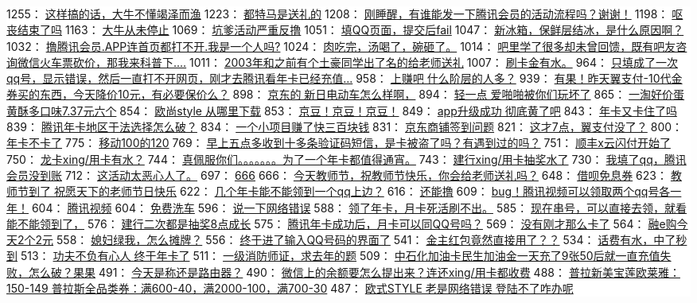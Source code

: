 1255： [这样搞的话，大牛不懂竭泽而渔](http://www.zuanke8.com/thread-5260616-1-1.html)
1223： [都特马是送礼的](http://www.zuanke8.com/thread-5260649-1-1.html)
1208： [刚睡醒，有谁能发一下腾讯会员的活动流程吗？谢谢！](http://www.zuanke8.com/thread-5260604-1-1.html)
1198： [呕丧结束了吗](http://www.zuanke8.com/thread-5260658-1-1.html)
1163： [大牛从未停止](http://www.zuanke8.com/thread-5260650-1-1.html)
1069： [坑爹活动严重反撸](http://www.zuanke8.com/thread-5260626-1-1.html)
1051： [填QQ页面，提交后fail](http://www.zuanke8.com/thread-5260663-1-1.html)
1047： [新冰箱，保鲜层结冰，是什么原因啊？](http://www.zuanke8.com/thread-5260733-1-1.html)
1032： [撸腾讯会员.APP连首页都打不开.我是一个人吗?](http://www.zuanke8.com/thread-5260664-1-1.html)
1024： [肉吃完，汤喝了，碗砸了。](http://www.zuanke8.com/thread-5260623-1-1.html)
1014： [吧里学了很多却未曾回馈，既有吧友咨询微信火车票砍价，那我来科普下....](http://www.zuanke8.com/thread-5260652-1-1.html)
1011： [2003年和之前有个土豪同学出了名的给老师送礼](http://www.zuanke8.com/thread-5260684-1-1.html)
1007： [刷卡金有水。](http://www.zuanke8.com/thread-5260677-1-1.html)
964： [只填成了一次qq号，显示错误，然后一直打不开网页，刚才去腾讯看年卡已经充值...](http://www.zuanke8.com/thread-5260632-1-1.html)
958： [上赚吧 什么阶层的人多？](http://www.zuanke8.com/thread-5260674-1-1.html)
939： [有果！昨天翼支付-10代金券买的东西，今天降价10元，有必要保价么？](http://www.zuanke8.com/thread-5260734-1-1.html)
898： [京东的 新日电动车怎么样啊，](http://www.zuanke8.com/thread-5260713-1-1.html)
894： [轻一点  爱啪啪被你们玩坏了](http://www.zuanke8.com/thread-5260601-1-1.html)
865： [一淘好价蛋黄酥多口味7.37元六个](http://www.zuanke8.com/thread-5260679-1-1.html)
854： [欧尚style 从哪里下载](http://www.zuanke8.com/thread-5260627-1-1.html)
853： [京豆！京豆！京豆！](http://www.zuanke8.com/thread-5260746-1-1.html)
849： [app升级成功  彻底黄了吧](http://www.zuanke8.com/thread-5260577-1-1.html)
843： [年卡又卡住了吗](http://www.zuanke8.com/thread-5260608-1-1.html)
839： [腾讯年卡地区于法选择怎么破？](http://www.zuanke8.com/thread-5260641-1-1.html)
834： [一个小项目赚了快三百块钱](http://www.zuanke8.com/thread-5260562-1-1.html)
831： [京东商铺签到问题](http://www.zuanke8.com/thread-5260748-1-1.html)
821： [这才7点，翼支付没了？](http://www.zuanke8.com/thread-5260629-1-1.html)
800： [年卡不卡了](http://www.zuanke8.com/thread-5260590-1-1.html)
775： [移动100的120](http://www.zuanke8.com/thread-5260651-1-1.html)
769： [早上五点多收到十多条验证码短信，是卡被盗了吗？有遇到过的吗？](http://www.zuanke8.com/thread-5260645-1-1.html)
751： [顺丰x云闪付开始了](http://www.zuanke8.com/thread-5260647-1-1.html)
750： [龙卡xing/用卡有水？](http://www.zuanke8.com/thread-5260686-1-1.html)
744： [真佩服你们。。。。。。。为了一个年卡都值得通宵。](http://www.zuanke8.com/thread-5260579-1-1.html)
743： [建行xing/用卡抽奖水了](http://www.zuanke8.com/thread-5260617-1-1.html)
730： [我填了qq，腾讯会员没到账](http://www.zuanke8.com/thread-5260605-1-1.html)
712： [这活动太恶心人了。](http://www.zuanke8.com/thread-5260582-1-1.html)
697： [666](http://www.zuanke8.com/thread-5260675-1-1.html)
666： [今天教师节，祝教师节快乐，你会给老师送礼吗？](http://www.zuanke8.com/thread-5260732-1-1.html)
648： [借呗免息券](http://www.zuanke8.com/thread-5260689-1-1.html)
623： [教师节到了 祝愿天下的老师节日快乐](http://www.zuanke8.com/thread-5260720-1-1.html)
622： [几个年卡能不能领到一个qq上边？](http://www.zuanke8.com/thread-5260599-1-1.html)
616： [还能撸](http://www.zuanke8.com/thread-5260593-1-1.html)
609： [bug！腾讯视频可以领取两个qq号各一年！](http://www.zuanke8.com/thread-5260541-1-1.html)
604： [腾讯视频](http://www.zuanke8.com/thread-5260554-1-1.html)
604： [免费洗车](http://www.zuanke8.com/thread-5260639-1-1.html)
596： [说一下网络错误](http://www.zuanke8.com/thread-5260621-1-1.html)
588： [领了年卡，月卡死活刷不出。](http://www.zuanke8.com/thread-5260567-1-1.html)
585： [现在串号，可以直接去领，就看能不能领到了，](http://www.zuanke8.com/thread-5260580-1-1.html)
576： [建行二次都是抽奖8点成长](http://www.zuanke8.com/thread-5260681-1-1.html)
575： [腾讯年卡成功后，月卡可以同QQ号吗？](http://www.zuanke8.com/thread-5260596-1-1.html)
569： [没有刚才那么卡了](http://www.zuanke8.com/thread-5260624-1-1.html)
564： [融e购今天2个2元](http://www.zuanke8.com/thread-5260737-1-1.html)
558： [媳妇绿我，怎么摊牌？](http://www.zuanke8.com/thread-5260233-1-1.html)
556： [终于进了输入QQ号码的界面了](http://www.zuanke8.com/thread-5260633-1-1.html)
541： [金主红包竟然直接用了？？](http://www.zuanke8.com/thread-5260670-1-1.html)
534： [话费有水，中了秒到](http://www.zuanke8.com/thread-5260510-1-1.html)
513： [功夫不负有心人  终于年卡了](http://www.zuanke8.com/thread-5260546-1-1.html)
511： [一级消防师证，求去年的题](http://www.zuanke8.com/thread-5260672-1-1.html)
509： [中石化加油卡民生加油金一天充了9张50后就一直充值失败，怎么破？果果](http://www.zuanke8.com/thread-5260706-1-1.html)
491： [今天是称还是路由器？](http://www.zuanke8.com/thread-5260683-1-1.html)
490： [微信上的余额要怎么提出来？连还xing/用卡都收费](http://www.zuanke8.com/thread-5260638-1-1.html)
488： [普拉新美宝莲欧莱雅：150-149 普拉斯全品类券：满600-40，满2000-100，满700-30](http://www.zuanke8.com/thread-5260688-1-1.html)
487： [欧式STYLE  老是网络错误 登陆不了咋办呢](http://www.zuanke8.com/thread-5260603-1-1.html)